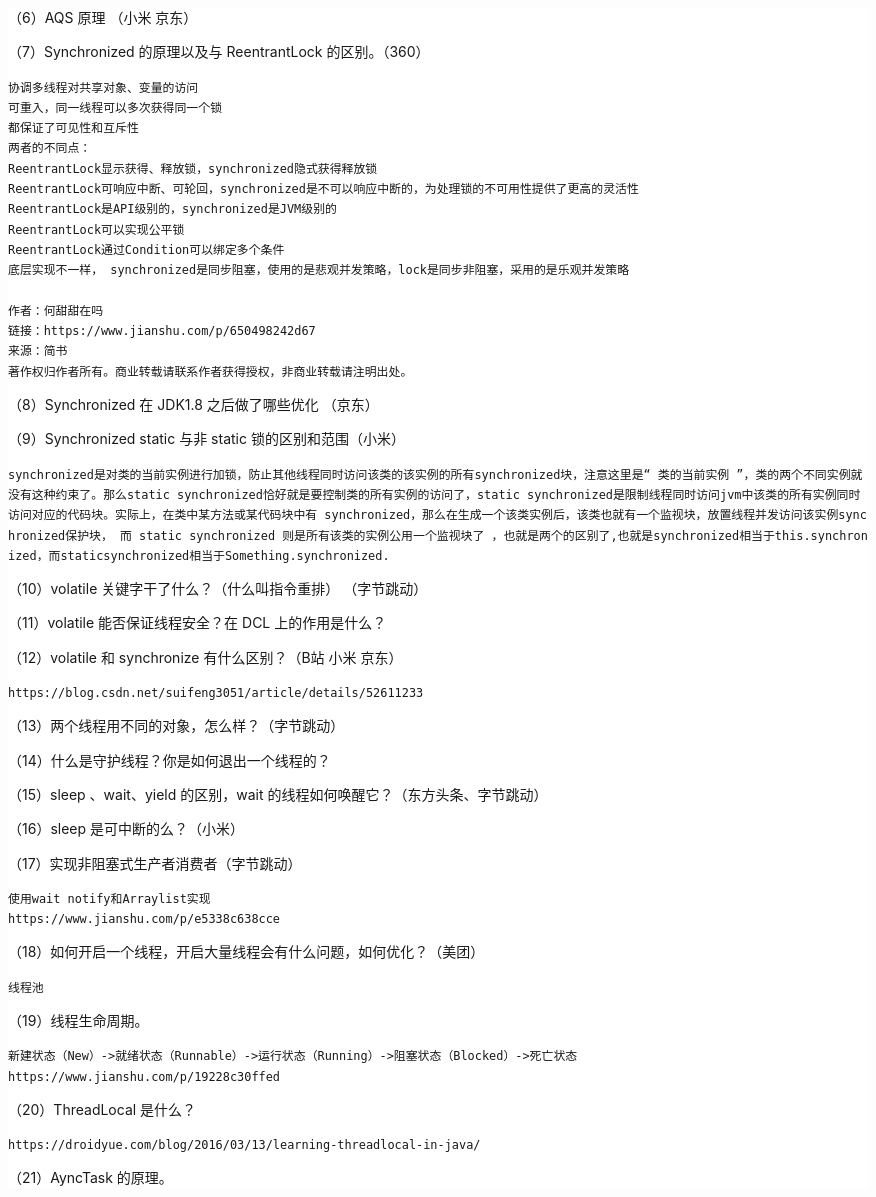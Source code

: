 （6）AQS 原理 （小米 京东）

（7）Synchronized 的原理以及与 ReentrantLock 的区别。（360）
```
协调多线程对共享对象、变量的访问
可重入，同一线程可以多次获得同一个锁
都保证了可见性和互斥性
两者的不同点：
ReentrantLock显示获得、释放锁，synchronized隐式获得释放锁
ReentrantLock可响应中断、可轮回，synchronized是不可以响应中断的，为处理锁的不可用性提供了更高的灵活性
ReentrantLock是API级别的，synchronized是JVM级别的
ReentrantLock可以实现公平锁
ReentrantLock通过Condition可以绑定多个条件
底层实现不一样， synchronized是同步阻塞，使用的是悲观并发策略，lock是同步非阻塞，采用的是乐观并发策略

作者：何甜甜在吗
链接：https://www.jianshu.com/p/650498242d67
来源：简书
著作权归作者所有。商业转载请联系作者获得授权，非商业转载请注明出处。
```
（8）Synchronized 在 JDK1.8 之后做了哪些优化 （京东）

（9）Synchronized static 与非 static 锁的区别和范围（小米）
```
synchronized是对类的当前实例进行加锁，防止其他线程同时访问该类的该实例的所有synchronized块，注意这里是“ 类的当前实例 ”，类的两个不同实例就没有这种约束了。那么static synchronized恰好就是要控制类的所有实例的访问了，static synchronized是限制线程同时访问jvm中该类的所有实例同时访问对应的代码块。实际上，在类中某方法或某代码块中有 synchronized，那么在生成一个该类实例后，该类也就有一个监视块，放置线程并发访问该实例synchronized保护块， 而 static synchronized 则是所有该类的实例公用一个监视块了 ，也就是两个的区别了,也就是synchronized相当于this.synchronized，而staticsynchronized相当于Something.synchronized.
```
（10）volatile 关键字干了什么？（什么叫指令重排） （字节跳动）

（11）volatile 能否保证线程安全？在 DCL 上的作用是什么？

（12）volatile 和 synchronize 有什么区别？（B站 小米 京东）
```
https://blog.csdn.net/suifeng3051/article/details/52611233
```
（13）两个线程用不同的对象，怎么样？（字节跳动）

（14）什么是守护线程？你是如何退出一个线程的？

（15）sleep 、wait、yield 的区别，wait 的线程如何唤醒它？（东方头条、字节跳动）

（16）sleep 是可中断的么？（小米）

（17）实现非阻塞式生产者消费者（字节跳动）
```
使用wait notify和Arraylist实现
https://www.jianshu.com/p/e5338c638cce
```
（18）如何开启一个线程，开启大量线程会有什么问题，如何优化？（美团）
```
线程池
```

（19）线程生命周期。
```
新建状态（New）->就绪状态（Runnable）->运行状态（Running）->阻塞状态（Blocked）->死亡状态
https://www.jianshu.com/p/19228c30ffed
```
（20）ThreadLocal 是什么？
```
https://droidyue.com/blog/2016/03/13/learning-threadlocal-in-java/
```
（21）AyncTask 的原理。
